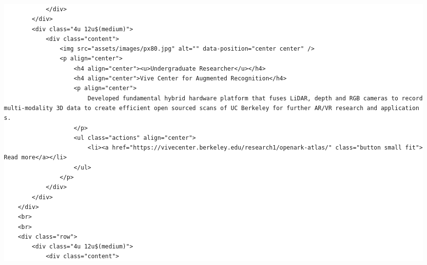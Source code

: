 				</div>
			</div>
			<div class="4u 12u$(medium)">	
				<div class="content">
					<img src="assets/images/px80.jpg" alt="" data-position="center center" />
					<p align="center">
						<h4 align="center"><u>Undergraduate Researcher</u></h4>
						<h4 align="center">Vive Center for Augmented Recognition</h4>
						<p align="center">
							Developed fundamental hybrid hardware platform that fuses LiDAR, depth and RGB cameras to record multi-modality 3D data to create efficient open sourced scans of UC Berkeley for further AR/VR research and applications.
						</p>
						<ul class="actions" align="center">
							<li><a href="https://vivecenter.berkeley.edu/research1/openark-atlas/" class="button small fit">Read more</a></li>
						</ul>
					</p>
				</div>
			</div>
		</div>
		<br>
		<br>
		<div class="row">
			<div class="4u 12u$(medium)">	
				<div class="content">